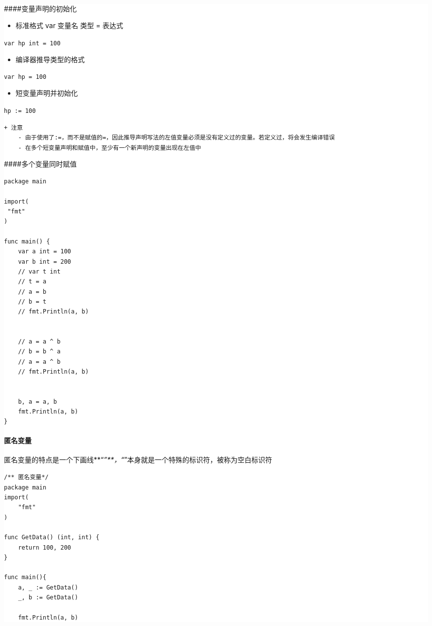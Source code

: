 
####变量声明的初始化
- 标准格式
	var 变量名 类型 = 表达式
~~~
var hp int = 100
~~~
- 编译器推导类型的格式
~~~
var hp = 100
~~~
- 短变量声明并初始化
~~~
hp := 100
~~~
	+ 注意
		- 由于使用了:=，而不是赋值的=，因此推导声明写法的左值变量必须是没有定义过的变量。若定义过，将会发生编译错误
		- 在多个短变量声明和赋值中，至少有一个新声明的变量出现在左值中
	
####多个变量同时赋值
~~~
package main 

import(
 "fmt"
)

func main() {
	var a int = 100
	var b int = 200
	// var t int
	// t = a
	// a = b
	// b = t
	// fmt.Println(a, b)


	// a = a ^ b
	// b = b ^ a
	// a = a ^ b
	// fmt.Println(a, b)


	b, a = a, b
	fmt.Println(a, b)
}
~~~

#### 匿名变量
匿名变量的特点是一个下画线**“_”**，“_”本身就是一个特殊的标识符，被称为空白标识符
~~~
/** 匿名变量*/
package main 
import(
	"fmt"
)

func GetData() (int, int) {
    return 100, 200
}

func main(){
	a, _ := GetData()
	_, b := GetData()

	fmt.Println(a, b)
~~~